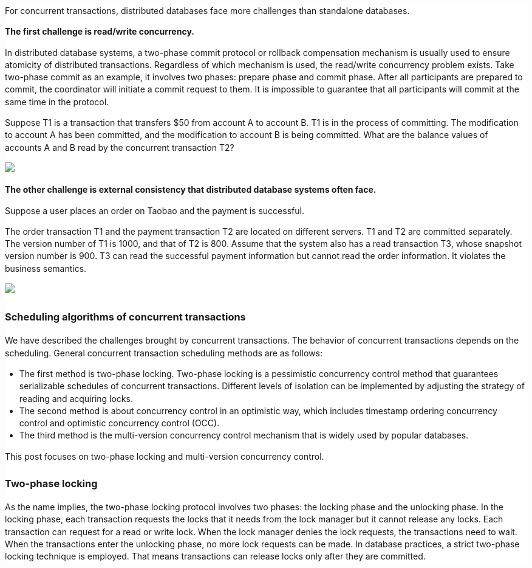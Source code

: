 For concurrent transactions, distributed databases face more challenges than standalone databases.

**The first challenge is read/write concurrency.**

In distributed database systems, a two-phase commit protocol or rollback compensation mechanism is usually used to ensure atomicity of distributed transactions. Regardless of which mechanism is used, the read/write concurrency problem exists. Take two-phase commit as an example, it involves two phases: prepare phase and commit phase. After all participants are prepared to commit, the coordinator will initiate a commit request to them. It is impossible to guarantee that all participants will commit at the same time in the protocol.

Suppose T1 is a transaction that transfers $50 from account A to account B. T1 is in the process of committing. The modification to account A has been committed, and the modification to account B is being committed. What are the balance values of accounts A and B read by the concurrent transaction T2?

![](https://intranetproxy.alipay.com/skylark/lark/0/2020/png/23425/1604221222816-a931bbcf-a0ef-4bca-8572-3ec63042a62b.png)

**The other challenge is external consistency that distributed database systems often face.**

Suppose a user places an order on Taobao and the payment is successful.

The order transaction T1 and the payment transaction T2 are located on different servers. T1 and T2 are committed separately. The version number of T1 is 1000, and that of T2 is 800. Assume that the system also has a read transaction T3, whose snapshot version number is 900. T3 can read the successful payment information but cannot read the order information. It violates the business semantics.

![](https://intranetproxy.alipay.com/skylark/lark/0/2020/png/23425/1604221277781-781e9486-aa16-4a67-b0e7-f37a4e6a1172.png)

### **Scheduling algorithms of concurrent transactions**

We have described the challenges brought by concurrent transactions. The behavior of concurrent transactions depends on the scheduling. General concurrent transaction scheduling methods are as follows:

- The first method is two-phase locking. Two-phase locking is a pessimistic concurrency control method that guarantees serializable schedules of concurrent transactions. Different levels of isolation can be implemented by adjusting the strategy of reading and acquiring locks.
- The second method is about concurrency control in an optimistic way, which includes timestamp ordering concurrency control and optimistic concurrency control (OCC).
- The third method is the multi-version concurrency control mechanism that is widely used by popular databases.

This post focuses on two-phase locking and multi-version concurrency control.

### **Two-phase locking**

As the name implies, the two-phase locking protocol involves two phases: the locking phase and the unlocking phase. In the locking phase, each transaction requests the locks that it needs from the lock manager but it cannot release any locks. Each transaction can request for a read or write lock. When the lock manager denies the lock requests, the transactions need to wait. When the transactions enter the unlocking phase, no more lock requests can be made. In database practices, a strict two-phase locking technique is employed. That means transactions can release locks only after they are committed.
